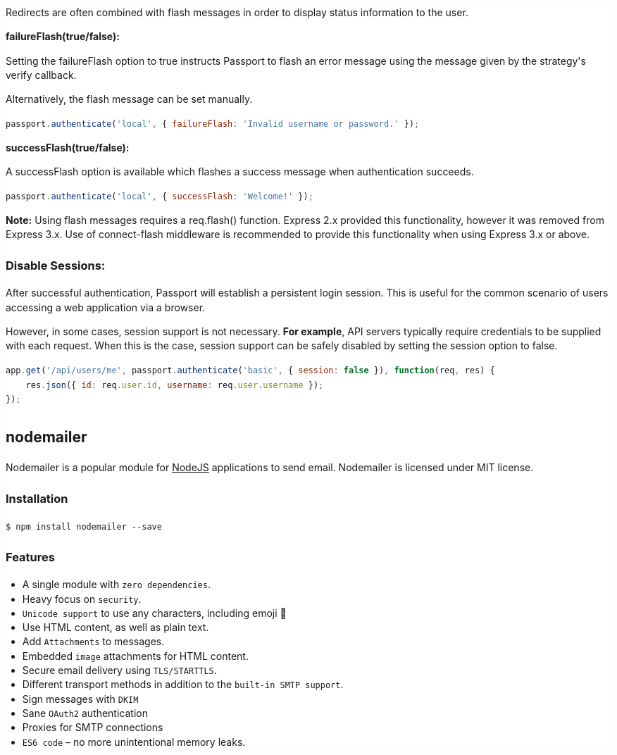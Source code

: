 Redirects are often combined with flash messages in order to display status information to the user.

**failureFlash(true/false):**

Setting the failureFlash option to true instructs Passport to flash 
an error message using the message given by the strategy's verify callback.

Alternatively, the flash message can be set manually.
```javascript
passport.authenticate('local', { failureFlash: 'Invalid username or password.' });
```

**successFlash(true/false):**

A successFlash option is available which flashes a success message
when authentication succeeds.
```javascript
passport.authenticate('local', { successFlash: 'Welcome!' });
```
**Note:** Using flash messages requires a req.flash() function. Express 2.x provided this functionality, however it was removed from Express 3.x. Use of connect-flash middleware is recommended to provide this functionality when using Express 3.x or above.

### Disable Sessions:

After successful authentication, Passport will establish a persistent login session. This is useful for the common scenario of users accessing a web application via a browser. 

However, in some cases, session support is not necessary. **For example**, API servers typically require credentials to be supplied with each request. When this is the case, session support can be safely disabled by setting the session option to false.
```javascript
app.get('/api/users/me', passport.authenticate('basic', { session: false }), function(req, res) {
    res.json({ id: req.user.id, username: req.user.username });
});
```
## nodemailer
Nodemailer is a popular module for [NodeJS](#nodejs) applications to send email. Nodemailer is licensed under MIT license.

### Installation
```
$ npm install nodemailer --save
```

### Features

* A single module with `zero dependencies`.
* Heavy focus on `security`.
* `Unicode support` to use any characters, including emoji 💪
* Use HTML content, as well as plain text.
* Add `Attachments` to messages.
* Embedded `image` attachments for HTML content.
* Secure email delivery using `TLS/STARTTLS`.
* Different transport methods in addition to the `built-in SMTP support`.
* Sign messages with `DKIM`
* Sane `OAuth2` authentication
* Proxies for SMTP connections
* `ES6 code` – no more unintentional memory leaks.
